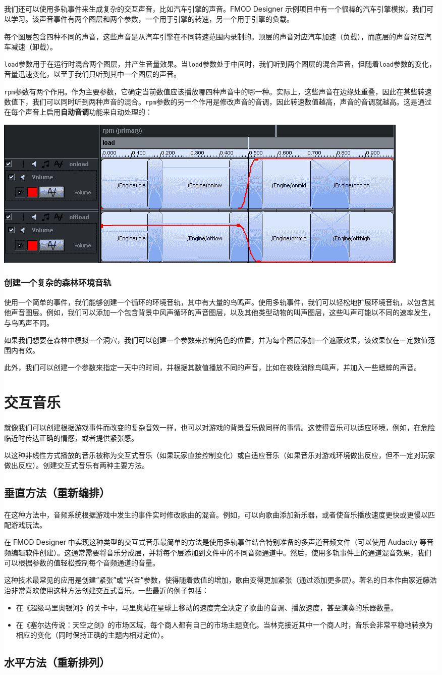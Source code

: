 我们还可以使用多轨事件来生成复杂的交互声音，比如汽车引擎的声音。FMOD Designer 示例项目中有一个很棒的汽车引擎模拟，我们可以学习。该声音事件有两个图层和两个参数，一个用于引擎的转速，另一个用于引擎的负载。

每个图层包含四种不同的声音，这些声音是从汽车引擎在不同转速范围内录制的。顶层的声音对应汽车加速（负载），而底层的声音对应汽车减速（卸载）。

`load`参数用于在运行时混合两个图层，并产生音量效果。当`load`参数处于中间时，我们听到两个图层的混合声音，但随着`load`参数的变化，音量迅速变化，以至于我们只听到其中一个图层的声音。

`rpm`参数有两个作用。作为主要参数，它确定当前数值应该播放哪四种声音中的哪一种。实际上，这些声音在边缘处重叠，因此在某些转速数值下，我们可以同时听到两种声音的混合。`rpm`参数的另一个作用是修改声音的音调，因此转速数值越高，声音的音调就越高。这是通过在每个声音上启用**自动音调**功能来自动处理的：

![模拟汽车引擎的声音](img/9099OT_05_17.jpg)

### 创建一个复杂的森林环境音轨

使用一个简单的事件，我们能够创建一个循环的环境音轨，其中有大量的鸟鸣声。使用多轨事件，我们可以轻松地扩展环境音轨，以包含其他声音图层。例如，我们可以添加一个包含背景中风声循环的声音图层，以及其他类型动物的叫声图层，这些叫声可能以不同的速率发生，与鸟鸣声不同。

如果我们想要在森林中模拟一个洞穴，我们可以创建一个参数来控制角色的位置，并为每个图层添加一个遮蔽效果，该效果仅在一定数值范围内有效。

此外，我们可以创建一个参数来指定一天中的时间，并根据其数值播放不同的声音，比如在夜晚消除鸟鸣声，并加入一些蟋蟀的声音。

# 交互音乐

就像我们可以创建根据游戏事件而改变的复杂音效一样，也可以对游戏的背景音乐做同样的事情。这使得音乐可以适应环境，例如，在危险临近时传达正确的情感，或者提供紧张感。

以这种非线性方式播放的音乐被称为交互式音乐（如果玩家直接控制变化）或自适应音乐（如果音乐对游戏环境做出反应，但不一定对玩家做出反应）。创建交互式音乐有两种主要方法。

## 垂直方法（重新编排）

在这种方法中，音频系统根据游戏中发生的事件实时修改歌曲的混音。例如，可以向歌曲添加新乐器，或者使音乐播放速度更快或更慢以匹配游戏玩法。

在 FMOD Designer 中实现这种类型的交互式音乐最简单的方法是使用多轨事件结合特别准备的多声道音频文件（可以使用 Audacity 等音频编辑软件创建）。这通常需要将音乐分成层，并将每个层添加到文件中的不同音频通道中。然后，使用多轨事件上的通道混音效果，我们可以根据参数的值轻松控制每个音频通道的音量。

这种技术最常见的应用是创建“紧张”或“兴奋”参数，使得随着数值的增加，歌曲变得更加紧张（通过添加更多层）。著名的日本作曲家近藤浩治非常喜欢使用这种方法创建交互式音乐。一些最近的例子包括：

+   在《超级马里奥银河》的关卡中，马里奥站在星球上移动的速度完全决定了歌曲的音调、播放速度，甚至演奏的乐器数量。

+   在《塞尔达传说：天空之剑》的市场区域，每个商人都有自己的市场主题变化。当林克接近其中一个商人时，音乐会非常平稳地转换为相应的变化（同时保持正确的主题内相对定位）。

## 水平方法（重新排列）
